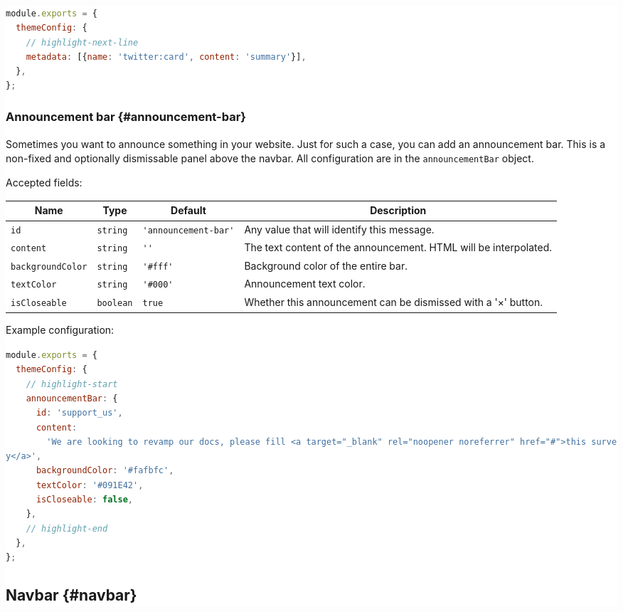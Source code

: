 ```js title="docusaurus.config.js"
module.exports = {
  themeConfig: {
    // highlight-next-line
    metadata: [{name: 'twitter:card', content: 'summary'}],
  },
};
```

### Announcement bar {#announcement-bar}

Sometimes you want to announce something in your website. Just for such a case, you can add an announcement bar. This is a non-fixed and optionally dismissable panel above the navbar. All configuration are in the `announcementBar` object.

Accepted fields:

<APITable name="announcement-bar">

| Name | Type | Default | Description |
| --- | --- | --- | --- |
| `id` | `string` | `'announcement-bar'` | Any value that will identify this message. |
| `content` | `string` | `''` | The text content of the announcement. HTML will be interpolated. |
| `backgroundColor` | `string` | `'#fff'` | Background color of the entire bar. |
| `textColor` | `string` | `'#000'` | Announcement text color. |
| `isCloseable` | `boolean` | `true` | Whether this announcement can be dismissed with a '×' button. |

</APITable>

Example configuration:

```js title="docusaurus.config.js"
module.exports = {
  themeConfig: {
    // highlight-start
    announcementBar: {
      id: 'support_us',
      content:
        'We are looking to revamp our docs, please fill <a target="_blank" rel="noopener noreferrer" href="#">this survey</a>',
      backgroundColor: '#fafbfc',
      textColor: '#091E42',
      isCloseable: false,
    },
    // highlight-end
  },
};
```

## Navbar {#navbar}
